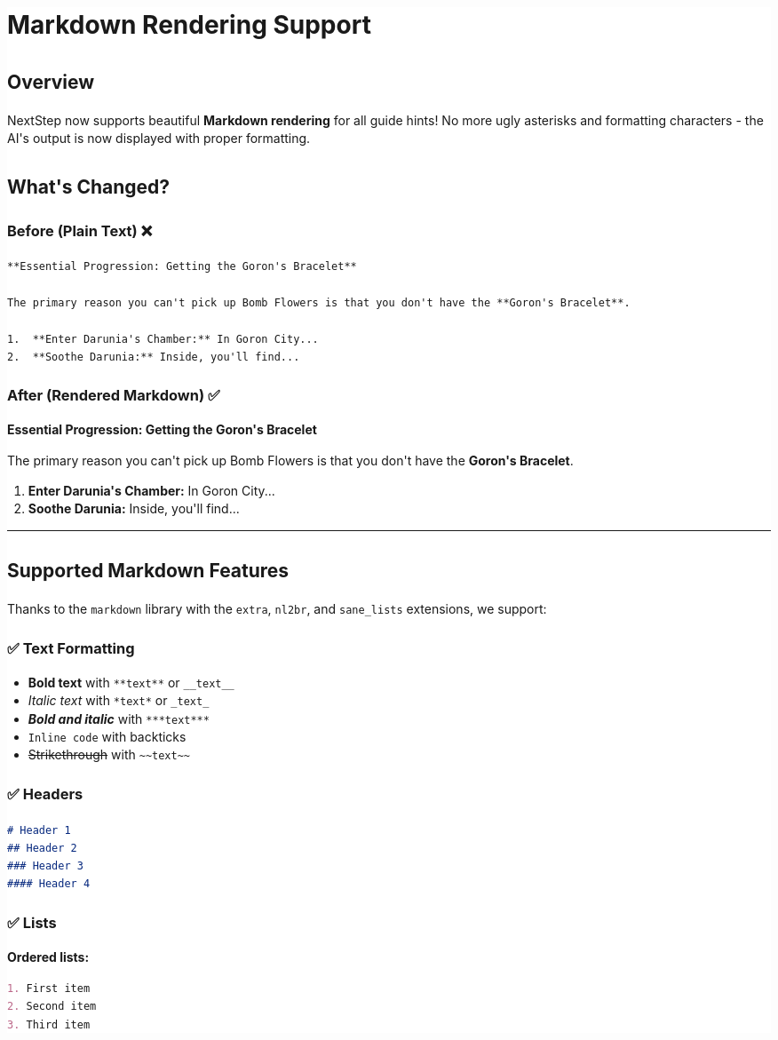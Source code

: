 # Markdown Rendering Support

## Overview

NextStep now supports beautiful **Markdown rendering** for all guide hints! No more ugly asterisks and formatting characters - the AI's output is now displayed with proper formatting.

## What's Changed?

### Before (Plain Text) ❌
```
**Essential Progression: Getting the Goron's Bracelet**

The primary reason you can't pick up Bomb Flowers is that you don't have the **Goron's Bracelet**.

1.  **Enter Darunia's Chamber:** In Goron City...
2.  **Soothe Darunia:** Inside, you'll find...
```

### After (Rendered Markdown) ✅
**Essential Progression: Getting the Goron's Bracelet**

The primary reason you can't pick up Bomb Flowers is that you don't have the **Goron's Bracelet**.

1.  **Enter Darunia's Chamber:** In Goron City...
2.  **Soothe Darunia:** Inside, you'll find...

---

## Supported Markdown Features

Thanks to the `markdown` library with the `extra`, `nl2br`, and `sane_lists` extensions, we support:

### ✅ Text Formatting
- **Bold text** with `**text**` or `__text__`
- *Italic text* with `*text*` or `_text_`
- ***Bold and italic*** with `***text***`
- `Inline code` with backticks
- ~~Strikethrough~~ with `~~text~~`

### ✅ Headers
```markdown
# Header 1
## Header 2
### Header 3
#### Header 4
```

### ✅ Lists
**Ordered lists:**
```markdown
1. First item
2. Second item
3. Third item
```
